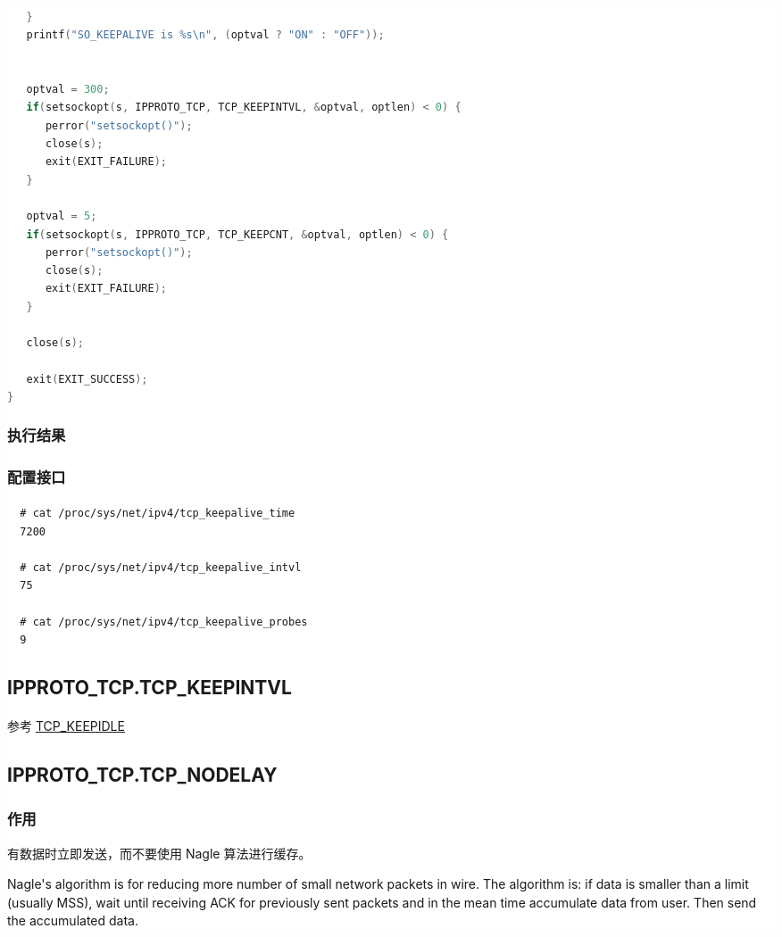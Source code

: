 ```C
   }
   printf("SO_KEEPALIVE is %s\n", (optval ? "ON" : "OFF"));


   optval = 300;
   if(setsockopt(s, IPPROTO_TCP, TCP_KEEPINTVL, &optval, optlen) < 0) {
      perror("setsockopt()");
      close(s);
      exit(EXIT_FAILURE);
   }

   optval = 5;
   if(setsockopt(s, IPPROTO_TCP, TCP_KEEPCNT, &optval, optlen) < 0) {
      perror("setsockopt()");
      close(s);
      exit(EXIT_FAILURE);
   }

   close(s);

   exit(EXIT_SUCCESS);
}
```

### 执行结果

### 配置接口

```
  # cat /proc/sys/net/ipv4/tcp_keepalive_time
  7200

  # cat /proc/sys/net/ipv4/tcp_keepalive_intvl
  75

  # cat /proc/sys/net/ipv4/tcp_keepalive_probes
  9
```



## IPPROTO_TCP.TCP_KEEPINTVL

参考  [TCP_KEEPIDLE](##IPPROTO_TCP.TCP_KEEPIDLE)

## IPPROTO_TCP.TCP_NODELAY

### 作用

有数据时立即发送，而不要使用 Nagle 算法进行缓存。

Nagle's algorithm is for reducing more number of small network packets in wire. The algorithm is: if data is smaller than a limit (usually MSS), wait until receiving ACK for previously sent packets and in the mean time accumulate data from user. Then send the accumulated data.
